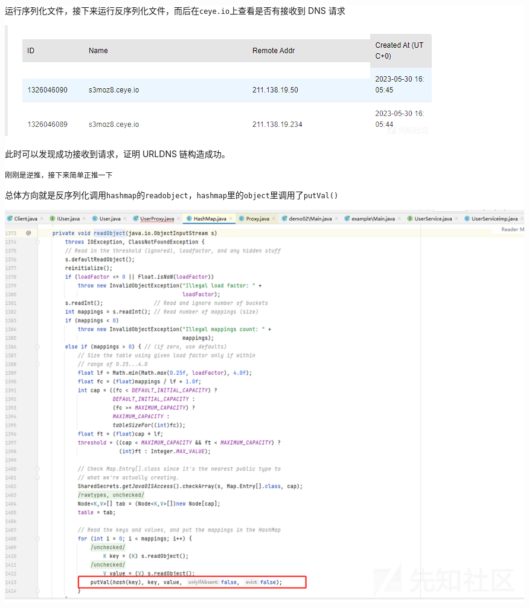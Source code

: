 
运行序列化文件，接下来运行反序列化文件，而后在`ceye.io`上查看是否有接收到 DNS 请求

[![](assets/1705890694-f33346039e483f8d83505971d3d60f1a.png)](https://xzfile.aliyuncs.com/media/upload/picture/20240120103406-623f0138-b73c-1.png)

此时可以发现成功接收到请求，证明 URLDNS 链构造成功。

```plain
刚刚是逆推，接下来简单正推一下
```

总体方向就是反序列化调用`hashmap`的`readobject`，`hashmap`里的`object`里调用了`putVal()`

[![](assets/1705890694-9c7873dc9dd1acff10212c2ba673fd89.png)](https://xzfile.aliyuncs.com/media/upload/picture/20240120103419-69e33314-b73c-1.png)
